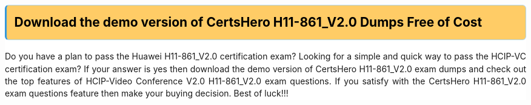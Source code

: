 <h2><strong><span style="display:block; color:#000000; background:#ffcc66; border: 0.5px solid #AED6F1 ; border-left: 3px solid #3498DB; padding: .6em; border-radius: 6px;">Download the demo version of CertsHero H11-861_V2.0 Dumps Free of Cost</span></strong></h2>

<p style="text-align: justify;">Do you have a plan to pass the Huawei H11-861_V2.0 certification exam? Looking for a simple and quick way to pass the HCIP-VC certification exam? If your answer is yes then download the demo version of CertsHero H11-861_V2.0 exam dumps and check out the top features of HCIP-Video Conference V2.0 H11-861_V2.0 exam questions. If you satisfy with the CertsHero H11-861_V2.0 exam questions feature then make your buying decision. Best of luck!!!</p>
